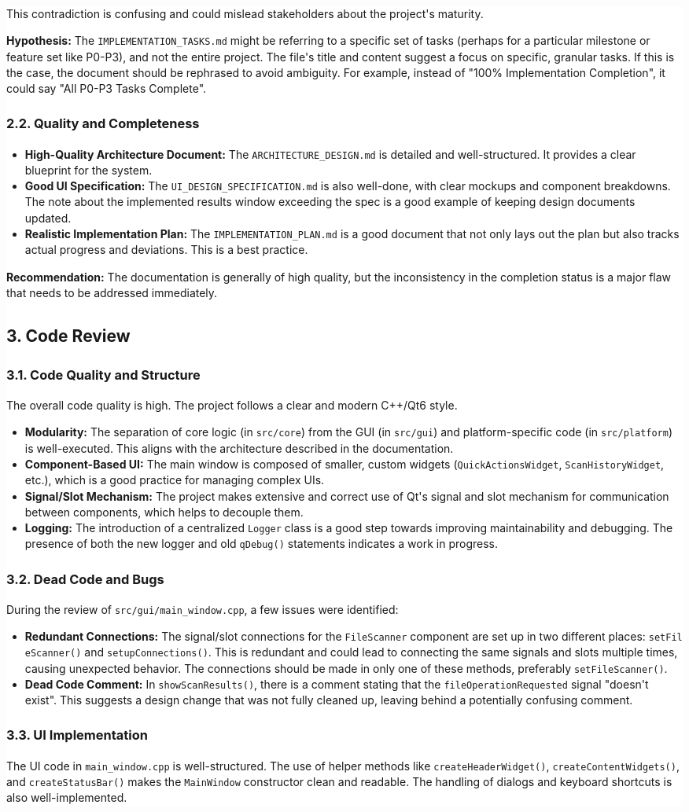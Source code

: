 This contradiction is confusing and could mislead stakeholders about the project's maturity.

**Hypothesis:** The `IMPLEMENTATION_TASKS.md` might be referring to a specific set of tasks (perhaps for a particular milestone or feature set like P0-P3), and not the entire project. The file's title and content suggest a focus on specific, granular tasks. If this is the case, the document should be rephrased to avoid ambiguity. For example, instead of "100% Implementation Completion", it could say "All P0-P3 Tasks Complete".

### 2.2. Quality and Completeness

*   **High-Quality Architecture Document:** The `ARCHITECTURE_DESIGN.md` is detailed and well-structured. It provides a clear blueprint for the system.
*   **Good UI Specification:** The `UI_DESIGN_SPECIFICATION.md` is also well-done, with clear mockups and component breakdowns. The note about the implemented results window exceeding the spec is a good example of keeping design documents updated.
*   **Realistic Implementation Plan:** The `IMPLEMENTATION_PLAN.md` is a good document that not only lays out the plan but also tracks actual progress and deviations. This is a best practice.

**Recommendation:** The documentation is generally of high quality, but the inconsistency in the completion status is a major flaw that needs to be addressed immediately.

## 3. Code Review

### 3.1. Code Quality and Structure

The overall code quality is high. The project follows a clear and modern C++/Qt6 style.

*   **Modularity:** The separation of core logic (in `src/core`) from the GUI (in `src/gui`) and platform-specific code (in `src/platform`) is well-executed. This aligns with the architecture described in the documentation.
*   **Component-Based UI:** The main window is composed of smaller, custom widgets (`QuickActionsWidget`, `ScanHistoryWidget`, etc.), which is a good practice for managing complex UIs.
*   **Signal/Slot Mechanism:** The project makes extensive and correct use of Qt's signal and slot mechanism for communication between components, which helps to decouple them.
*   **Logging:** The introduction of a centralized `Logger` class is a good step towards improving maintainability and debugging. The presence of both the new logger and old `qDebug()` statements indicates a work in progress.

### 3.2. Dead Code and Bugs

During the review of `src/gui/main_window.cpp`, a few issues were identified:

*   **Redundant Connections:** The signal/slot connections for the `FileScanner` component are set up in two different places: `setFileScanner()` and `setupConnections()`. This is redundant and could lead to connecting the same signals and slots multiple times, causing unexpected behavior. The connections should be made in only one of these methods, preferably `setFileScanner()`.
*   **Dead Code Comment:** In `showScanResults()`, there is a comment stating that the `fileOperationRequested` signal "doesn't exist". This suggests a design change that was not fully cleaned up, leaving behind a potentially confusing comment.

### 3.3. UI Implementation

The UI code in `main_window.cpp` is well-structured. The use of helper methods like `createHeaderWidget()`, `createContentWidgets()`, and `createStatusBar()` makes the `MainWindow` constructor clean and readable. The handling of dialogs and keyboard shortcuts is also well-implemented.
